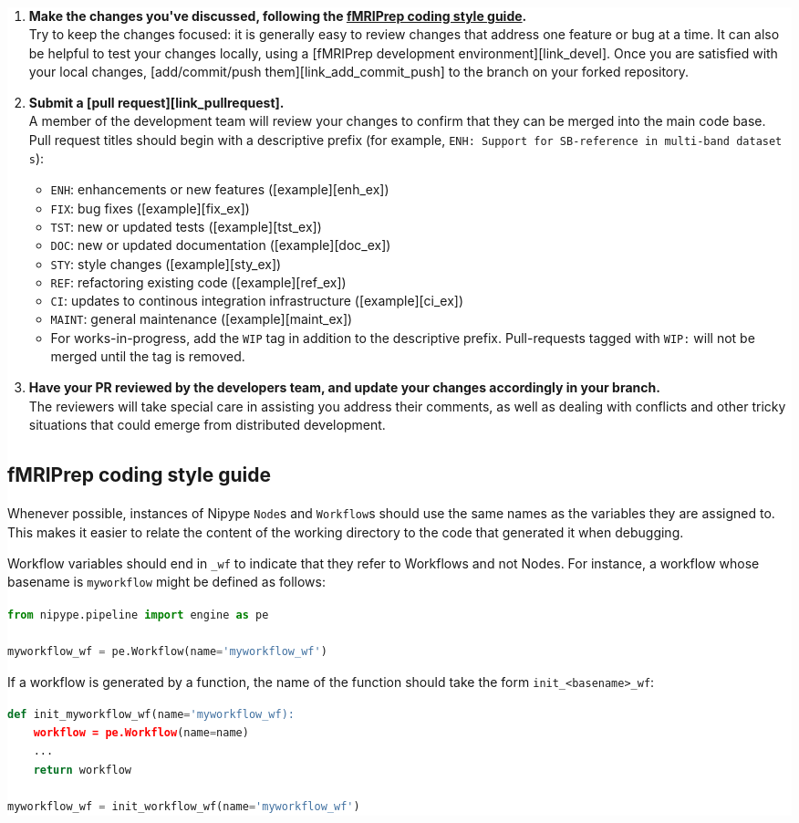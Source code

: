 1. **Make the changes you've discussed, following the [fMRIPrep coding style guide](#fMRIPrep-coding-style-guide).**<br />
  Try to keep the changes focused: it is generally easy to review changes that address one feature or bug at a time.
  It can also be helpful to test your changes locally,
  using a [fMRIPrep development environment][link_devel].
  Once you are satisfied with your local changes, [add/commit/push them][link_add_commit_push]
  to the branch on your forked repository.

1. **Submit a [pull request][link_pullrequest].**<br />
   A member of the development team will review your changes to confirm
   that they can be merged into the main code base.<br />
   Pull request titles should begin with a descriptive prefix
   (for example, `ENH: Support for SB-reference in multi-band datasets`):  
     * `ENH`: enhancements or new features ([example][enh_ex])
     * `FIX`: bug fixes ([example][fix_ex])
     * `TST`: new or updated tests ([example][tst_ex])
     * `DOC`: new or updated documentation ([example][doc_ex])
     * `STY`: style changes ([example][sty_ex])
     * `REF`: refactoring existing code ([example][ref_ex])
     * `CI`: updates to continous integration infrastructure ([example][ci_ex])
     * `MAINT`: general maintenance ([example][maint_ex])
     * For works-in-progress, add the `WIP` tag in addition to the descriptive prefix.
       Pull-requests tagged with `WIP:` will not be merged until the tag is removed.

1. **Have your PR reviewed by the developers team, and update your changes accordingly in your branch.**<br />
   The reviewers will take special care in assisting you address their comments, as well as dealing with conflicts
   and other tricky situations that could emerge from distributed development.

## fMRIPrep coding style guide

Whenever possible, instances of Nipype `Node`s and `Workflow`s should use the same names
as the variables they are assigned to.
This makes it easier to relate the content of the working directory to the code
that generated it when debugging.

Workflow variables should end in `_wf` to indicate that they refer to Workflows
and not Nodes.
For instance, a workflow whose basename is `myworkflow` might be defined as
follows:

```Python
from nipype.pipeline import engine as pe

myworkflow_wf = pe.Workflow(name='myworkflow_wf')
```

If a workflow is generated by a function, the name of the function should take
the form `init_<basename>_wf`:

```Python
def init_myworkflow_wf(name='myworkflow_wf):
    workflow = pe.Workflow(name=name)
    ...
    return workflow

myworkflow_wf = init_workflow_wf(name='myworkflow_wf')
```


[^1]: The imposter syndrome disclaimer was originally written by
[link_github]: https://github.com/
[link_fMRIPrep]: https://github.com/poldracklab/fmriprep
[link_signupinstructions]: https://help.github.com/articles/signing-up-for-a-new-github-account
[link_neurostars]: https://neurostars.org/tags/fmriprep
[link_git]: https://git-scm.com/
[link_handbook]: https://guides.github.com/introduction/git-handbook/
[link_swc_intro]: http://swcarpentry.github.io/git-novice/
[writing_formatting_github]: https://help.github.com/articles/getting-started-with-writing-and-formatting-on-github
[markdown]: https://daringfireball.net/projects/markdown
[rick_roll]: https://www.youtube.com/watch?v=dQw4w9WgXcQ
[link_issues]: https://github.com/poldracklab/fmriprep/issues
[link_labels]: https://github.com/poldracklab/fmriprep/labels
[link_discussingissues]: https://help.github.com/articles/discussing-projects-in-issues-and-pull-requests
[link_bugs]: https://github.com/poldracklab/fmriprep/labels/bug
[link_firstissue]: https://github.com/poldracklab/fmriprep/labels/good%20first%20issue
[link_enhancement]: https://github.com/poldracklab/fmriprep/labels/enhancement
[link_pullrequest]: https://help.github.com/articles/creating-a-pull-request-from-a-fork
[link_fork]: https://help.github.com/articles/fork-a-repo/
[link_clone]: https://help.github.com/articles/cloning-a-repository
[link_githubedit]: https://help.github.com/articles/editing-files-in-your-repository
[link_texteditor]: https://en.wikipedia.org/wiki/Text_editor
[link_vscode]: https://code.visualstudio.com/
[link_addremote]: https://help.github.com/articles/configuring-a-remote-for-a-fork
[link_pushpullblog]: https://www.igvita.com/2011/12/19/dont-push-your-pull-requests/
[link_branches]: https://help.github.com/articles/creating-and-deleting-branches-within-your-repository/
[link_add_commit_push]: https://help.github.com/articles/adding-a-file-to-a-repository-using-the-command-line
[link_updateupstreamwiki]: https://help.github.com/articles/syncing-a-fork/
[link_stemmrolemodels]: https://github.com/KirstieJane/STEMMRoleModels
[link_zenodo]: https://github.com/poldracklab/fmriprep/blob/master/.zenodo.json
[link_update_script]: https://github.com/poldracklab/fmriprep/blob/master/.maintenance/update_zenodo.py
[link_devel]: https://fmriprep.readthedocs.io/en/latest/contributors.html
[link_fmriprep]: http://fmriprep.org
[link_bidsapps]: https://bids-apps.neuroimaging.io
[link_mattermost]: https://mattermost.brainhack.org/brainhack/channels/fmriprep
[link_aroma]: https://fmriprep.readthedocs.io/en/stable/workflows.html#ica-aroma
[enh_ex]: https://github.com/poldracklab/fmriprep/pull/1508
[fix_ex]: https://github.com/poldracklab/fmriprep/pull/1378
[tst_ex]: https://github.com/poldracklab/fmriprep/pull/1098
[doc_ex]: https://github.com/poldracklab/fmriprep/pull/1515
[sty_ex]: https://github.com/poldracklab/fmriprep/pull/675
[ref_ex]: https://github.com/poldracklab/fmriprep/pull/816
[ci_ex]: https://github.com/poldracklab/fmriprep/pull/1048
[maint_ex]: https://github.com/poldracklab/fmriprep/pull/1239